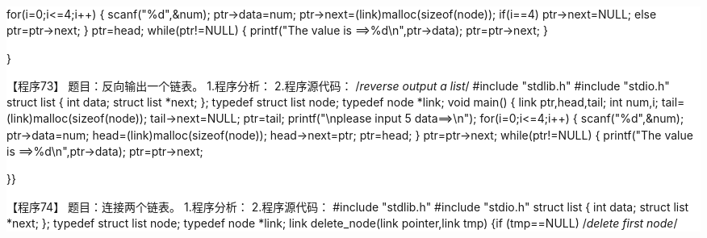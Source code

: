  for(i=0;i<=4;i++) 
 { 
 scanf("%d",&num); 
 ptr->data=num; 
 ptr->next=(link)malloc(sizeof(node)); 
 if(i==4) ptr->next=NULL; 
 else ptr=ptr->next; 
 } 
 ptr=head; 
 while(ptr!=NULL) 
 { printf("The value is ==>%d\n",ptr->data); 
 ptr=ptr->next; 
 } 

} 

 【程序73】 
 题目：反向输出一个链表。 
 1.程序分析： 
 2.程序源代码： 
 /*reverse output a list*/ 
 \#include "stdlib.h" 
 \#include "stdio.h" 
 struct list 
 { int data; 
 struct list *next; 
 }; 
 typedef struct list node; 
 typedef node *link; 
 void main() 
 { link ptr,head,tail; 
 int num,i; 
 tail=(link)malloc(sizeof(node)); 
 tail->next=NULL; 
 ptr=tail; 
 printf("\nplease input 5 data==>\n"); 
 for(i=0;i<=4;i++) 
 { 
 scanf("%d",&num); 
 ptr->data=num; 
 head=(link)malloc(sizeof(node)); 
 head->next=ptr; 
 ptr=head; 
 } 
 ptr=ptr->next; 
 while(ptr!=NULL) 
 { printf("The value is ==>%d\n",ptr->data); 
 ptr=ptr->next; 

}} 

 【程序74】 
 题目：连接两个链表。 
 1.程序分析： 
 2.程序源代码： 
 \#include "stdlib.h" 
 \#include "stdio.h" 
 struct list 
 { int data; 
 struct list *next; 
 }; 
 typedef struct list node; 
 typedef node *link; 
 link delete_node(link pointer,link tmp) 
 {if (tmp==NULL) /*delete first node*/ 